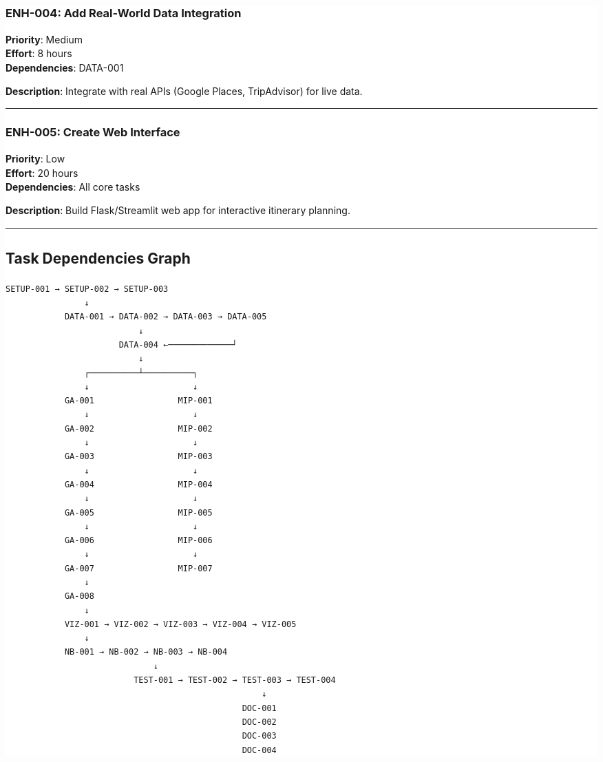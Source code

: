 
### ENH-004: Add Real-World Data Integration
**Priority**: Medium  
**Effort**: 8 hours  
**Dependencies**: DATA-001

**Description**:
Integrate with real APIs (Google Places, TripAdvisor) for live data.

---

### ENH-005: Create Web Interface
**Priority**: Low  
**Effort**: 20 hours  
**Dependencies**: All core tasks

**Description**:
Build Flask/Streamlit web app for interactive itinerary planning.

---

## Task Dependencies Graph

```
SETUP-001 → SETUP-002 → SETUP-003
                ↓
            DATA-001 → DATA-002 → DATA-003 → DATA-005
                           ↓
                       DATA-004 ←─────────────┘
                           ↓
                ┌──────────┴──────────┐
                ↓                     ↓
            GA-001                 MIP-001
                ↓                     ↓
            GA-002                 MIP-002
                ↓                     ↓
            GA-003                 MIP-003
                ↓                     ↓
            GA-004                 MIP-004
                ↓                     ↓
            GA-005                 MIP-005
                ↓                     ↓
            GA-006                 MIP-006
                ↓                     ↓
            GA-007                 MIP-007
                ↓                     
            GA-008                 
                ↓                     
            VIZ-001 → VIZ-002 → VIZ-003 → VIZ-004 → VIZ-005
                ↓
            NB-001 → NB-002 → NB-003 → NB-004
                              ↓
                          TEST-001 → TEST-002 → TEST-003 → TEST-004
                                                    ↓
                                                DOC-001
                                                DOC-002
                                                DOC-003
                                                DOC-004
```
